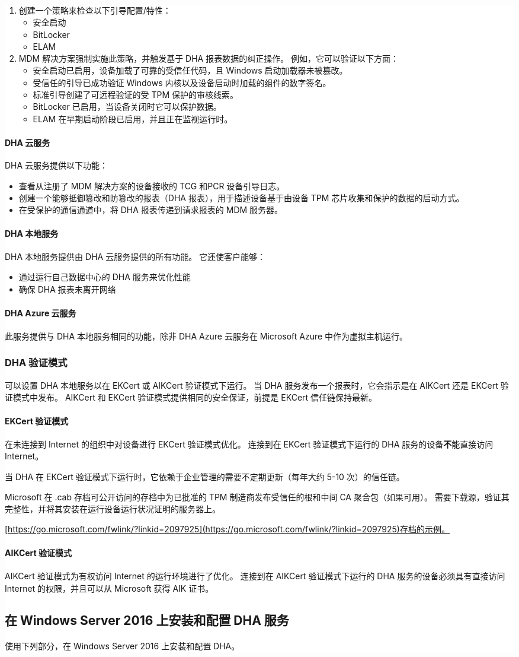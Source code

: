 1. 创建一个策略来检查以下引导配置/特性：
   - 安全启动
   - BitLocker
   - ELAM
2. MDM 解决方案强制实施此策略，并触发基于 DHA 报表数据的纠正操作。  例如，它可以验证以下方面：
   - 安全启动已启用，设备加载了可靠的受信任代码，且 Windows 启动加载器未被篡改。
   - 受信任的引导已成功验证 Windows 内核以及设备启动时加载的组件的数字签名。
   - 标准引导创建了可远程验证的受 TPM 保护的审核线索。
   - BitLocker 已启用，当设备关闭时它可以保护数据。
   - ELAM 在早期启动阶段已启用，并且正在监视运行时。
  
#### <a name="dha-cloud-service"></a>DHA 云服务

DHA 云服务提供以下功能：

-    查看从注册了 MDM 解决方案的设备接收的 TCG 和PCR 设备引导日志。 
-    创建一个能够抵御篡改和防篡改的报表（DHA 报表），用于描述设备基于由设备 TPM 芯片收集和保护的数据的启动方式。 
-    在受保护的通信通道中，将 DHA 报表传递到请求报表的 MDM 服务器。

#### <a name="dha-on-premises-service"></a>DHA 本地服务

DHA 本地服务提供由 DHA 云服务提供的所有功能。  它还使客户能够：

 - 通过运行自己数据中心的 DHA 服务来优化性能
 - 确保 DHA 报表未离开网络

#### <a name="dha-azure-cloud-service"></a>DHA Azure 云服务

此服务提供与 DHA 本地服务相同的功能，除非 DHA Azure 云服务在 Microsoft Azure 中作为虚拟主机运行。

### <a name="dha-validation-modes"></a>DHA 验证模式

可以设置 DHA 本地服务以在 EKCert 或 AIKCert 验证模式下运行。 当 DHA 服务发布一个报表时，它会指示是在 AIKCert 还是 EKCert 验证模式中发布。 AIKCert 和 EKCert 验证模式提供相同的安全保证，前提是 EKCert 信任链保持最新。

#### <a name="ekcert-validation-mode"></a>EKCert 验证模式

在未连接到 Internet 的组织中对设备进行 EKCert 验证模式优化。 连接到在 EKCert 验证模式下运行的 DHA 服务的设备**不**能直接访问 Internet。

当 DHA 在 EKCert 验证模式下运行时，它依赖于企业管理的需要不定期更新（每年大约 5-10 次）的信任链。 

Microsoft 在 .cab 存档可公开访问的存档中为已批准的 TPM 制造商发布受信任的根和中间 CA 聚合包（如果可用）。 需要下载源，验证其完整性，并将其安装在运行设备运行状况证明的服务器上。

[https://go.microsoft.com/fwlink/?linkid=2097925](https://go.microsoft.com/fwlink/?linkid=2097925)存档的示例。

#### <a name="aikcert-validation-mode"></a>AIKCert 验证模式

AIKCert 验证模式为有权访问 Internet 的运行环境进行了优化。 连接到在 AIKCert 验证模式下运行的 DHA 服务的设备必须具有直接访问 Internet 的权限，并且可以从 Microsoft 获得 AIK 证书。 

## <a name="install-and-configure-the-dha-service-on-windows-server-2016"></a>在 Windows Server 2016 上安装和配置 DHA 服务

使用下列部分，在 Windows Server 2016 上安装和配置 DHA。
